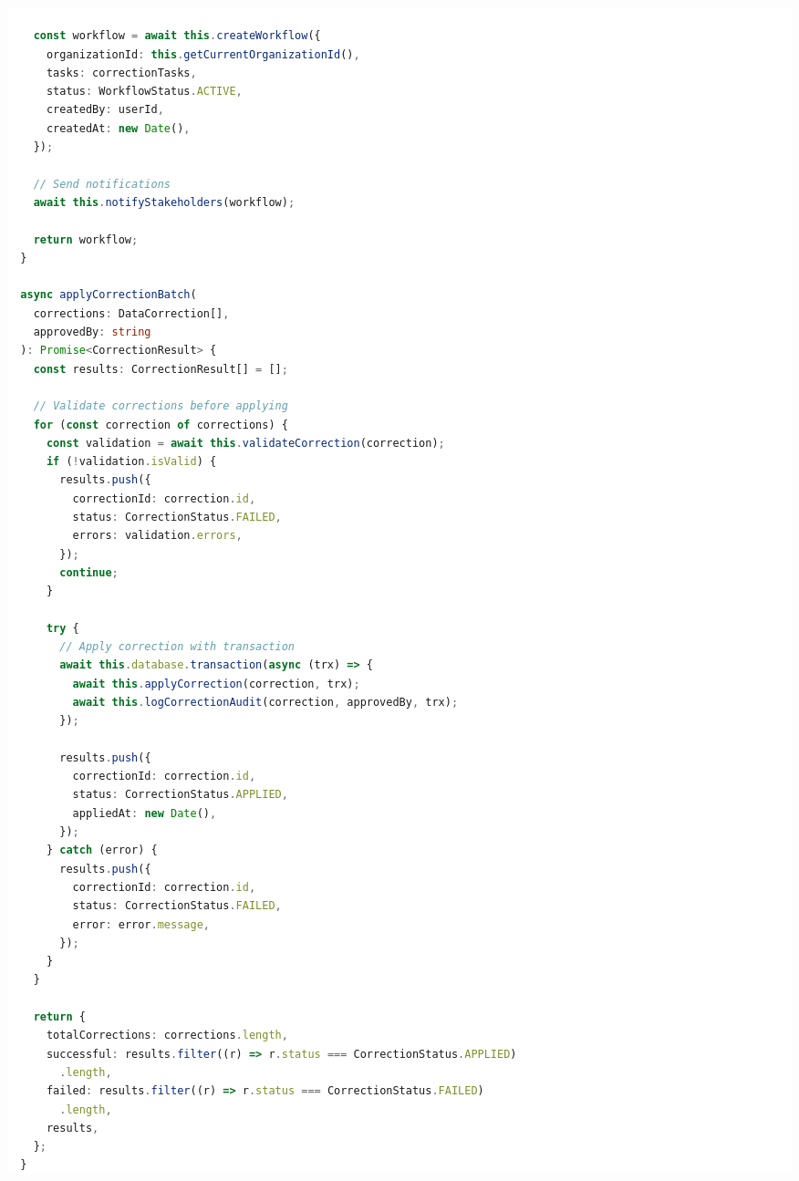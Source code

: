 ```typescript

    const workflow = await this.createWorkflow({
      organizationId: this.getCurrentOrganizationId(),
      tasks: correctionTasks,
      status: WorkflowStatus.ACTIVE,
      createdBy: userId,
      createdAt: new Date(),
    });

    // Send notifications
    await this.notifyStakeholders(workflow);

    return workflow;
  }

  async applyCorrectionBatch(
    corrections: DataCorrection[],
    approvedBy: string
  ): Promise<CorrectionResult> {
    const results: CorrectionResult[] = [];

    // Validate corrections before applying
    for (const correction of corrections) {
      const validation = await this.validateCorrection(correction);
      if (!validation.isValid) {
        results.push({
          correctionId: correction.id,
          status: CorrectionStatus.FAILED,
          errors: validation.errors,
        });
        continue;
      }

      try {
        // Apply correction with transaction
        await this.database.transaction(async (trx) => {
          await this.applyCorrection(correction, trx);
          await this.logCorrectionAudit(correction, approvedBy, trx);
        });

        results.push({
          correctionId: correction.id,
          status: CorrectionStatus.APPLIED,
          appliedAt: new Date(),
        });
      } catch (error) {
        results.push({
          correctionId: correction.id,
          status: CorrectionStatus.FAILED,
          error: error.message,
        });
      }
    }

    return {
      totalCorrections: corrections.length,
      successful: results.filter((r) => r.status === CorrectionStatus.APPLIED)
        .length,
      failed: results.filter((r) => r.status === CorrectionStatus.FAILED)
        .length,
      results,
    };
  }
```